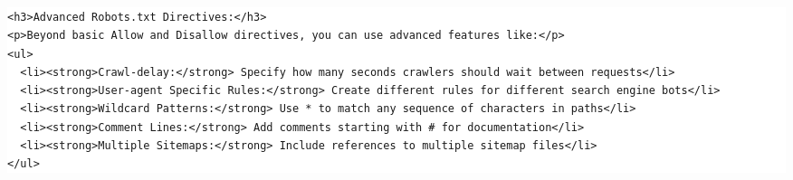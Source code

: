     <h3>Advanced Robots.txt Directives:</h3>
    <p>Beyond basic Allow and Disallow directives, you can use advanced features like:</p>
    <ul>
      <li><strong>Crawl-delay:</strong> Specify how many seconds crawlers should wait between requests</li>
      <li><strong>User-agent Specific Rules:</strong> Create different rules for different search engine bots</li>
      <li><strong>Wildcard Patterns:</strong> Use * to match any sequence of characters in paths</li>
      <li><strong>Comment Lines:</strong> Add comments starting with # for documentation</li>
      <li><strong>Multiple Sitemaps:</strong> Include references to multiple sitemap files</li>
    </ul>
  </div>
</div>

<script>
  document.addEventListener('DOMContentLoaded', function () {
    // Form elements
    const robotsDefault = document.querySelectorAll('input[name="robotsDefault"]');
    const crawlDelay = document.getElementById('crawlDelay');
    const sitemapUrl = document.getElementById('sitemapUrl');
    const disallowedPaths = document.getElementById('disallowedPaths');
    const allowedPaths = document.getElementById('allowedPaths');
    const customRules = document.getElementById('customRules');
    
    // Search engine checkboxes
    const searchEngineCheckboxes = [
      'googleBot', 'googleImage', 'googleMobile', 'bingBot', 'yahooBot',
      'yahooMM', 'yahooBlogs', 'askBot', 'gigablast', 'dmoz', 'nutch',
      'alexa', 'baidu', 'naver', 'msnPicsearch'
    ];

    // Preview and buttons
    const robotsPreview = document.getElementById('robotsPreview');
    const actionButtons = document.querySelectorAll('.action-button');
    const alertContainer = document.getElementById('alertContainer');

    // Event listeners
    actionButtons.forEach(button => {
      button.addEventListener('click', function () {
        const action = this.getAttribute('data-action');
        handleAction(action);
      });
    });

    // Initialize with default content
    generateRobotsTxt();

    // Auto-generate on form changes
    const formElements = [crawlDelay, sitemapUrl, disallowedPaths, allowedPaths, customRules];
    formElements.forEach(element => {
      element.addEventListener('input', generateRobotsTxt);
      element.addEventListener('change', generateRobotsTxt);
    });
